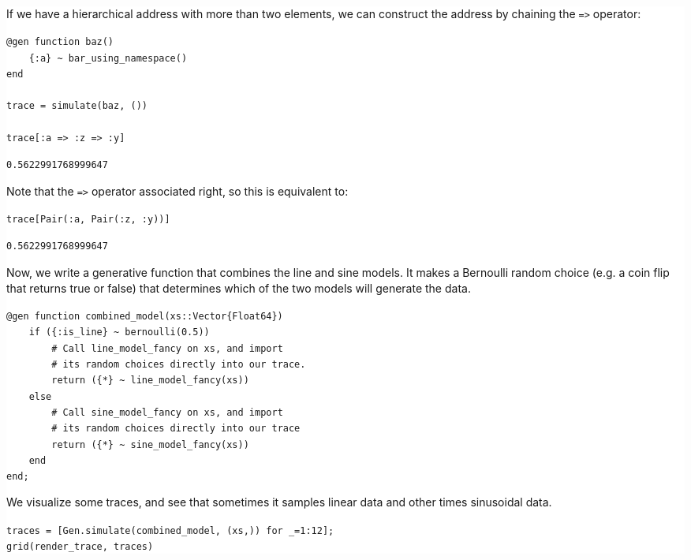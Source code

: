 
If we have a hierarchical address with more than two elements, we can construct the address by chaining the `=>` operator:


```@example tutorial_1
@gen function baz()
    {:a} ~ bar_using_namespace()
end

trace = simulate(baz, ())

trace[:a => :z => :y]
```




    0.5622991768999647



Note that the `=>` operator associated right, so this is equivalent to:


```@example tutorial_1
trace[Pair(:a, Pair(:z, :y))]
```




    0.5622991768999647



Now, we write a generative function that combines the line and sine models. It makes a Bernoulli random choice (e.g. a coin flip that returns true or false) that determines which of the two models will generate the data.


```@example tutorial_1
@gen function combined_model(xs::Vector{Float64})
    if ({:is_line} ~ bernoulli(0.5))
        # Call line_model_fancy on xs, and import
        # its random choices directly into our trace.
        return ({*} ~ line_model_fancy(xs))
    else
        # Call sine_model_fancy on xs, and import
        # its random choices directly into our trace
        return ({*} ~ sine_model_fancy(xs))
    end
end;
```

We visualize some traces, and see that sometimes it samples linear data and other times sinusoidal data.


```@example tutorial_1
traces = [Gen.simulate(combined_model, (xs,)) for _=1:12];
grid(render_trace, traces)
```
    
